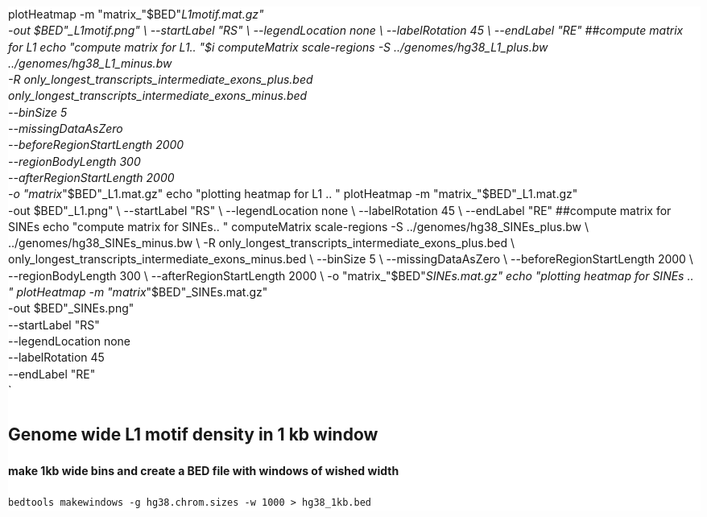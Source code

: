 plotHeatmap -m "matrix_"$BED"_L1motif.mat.gz" \
                         -out $BED"_L1motif.png" \
                         --startLabel "RS" \
                         --legendLocation none \
                         --labelRotation 45 \
                         --endLabel "RE"
##compute matrix for L1
echo "compute matrix for L1.. "$i
computeMatrix scale-regions -S ../genomes/hg38_L1_plus.bw \
                                                                ../genomes/hg38_L1_minus.bw \
                                           -R only_longest_transcripts_intermediate_exons_plus.bed \
                                                 only_longest_transcripts_intermediate_exons_minus.bed  \
                                            --binSize 5 \
                                            --missingDataAsZero \
                                            --beforeRegionStartLength 2000 \
                                            --regionBodyLength 300 \
                                            --afterRegionStartLength 2000 \
                                            -o "matrix_"$BED"_L1.mat.gz"
echo "plotting heatmap for L1 .. "
plotHeatmap -m "matrix_"$BED"_L1.mat.gz" \
                         -out $BED"_L1.png" \
                         --startLabel "RS" \
                         --legendLocation none \
                         --labelRotation 45 \
                          --endLabel "RE"
##compute matrix for SINEs
echo "compute matrix for SINEs.. "
computeMatrix scale-regions -S ../genomes/hg38_SINEs_plus.bw \
                                                                ../genomes/hg38_SINEs_minus.bw \
                                                          -R only_longest_transcripts_intermediate_exons_plus.bed \
                                                             only_longest_transcripts_intermediate_exons_minus.bed  \
                                                          --binSize 5 \
                                                         --missingDataAsZero \
                                                         --beforeRegionStartLength 2000 \
                                                         --regionBodyLength 300 \
                                                         --afterRegionStartLength 2000 \
                                                         -o "matrix_"$BED"_SINEs.mat.gz"
echo "plotting heatmap for SINEs .. "
plotHeatmap -m "matrix_"$BED"_SINEs.mat.gz" \
                         -out $BED"_SINEs.png" \
                         --startLabel "RS" \
                         --legendLocation none \
                         --labelRotation 45 \
                        --endLabel "RE"                        
`

## Genome wide L1 motif density in 1 kb window

#### make 1kb wide bins and create a BED file with windows of wished width
`bedtools makewindows -g hg38.chrom.sizes -w 1000 > hg38_1kb.bed`
